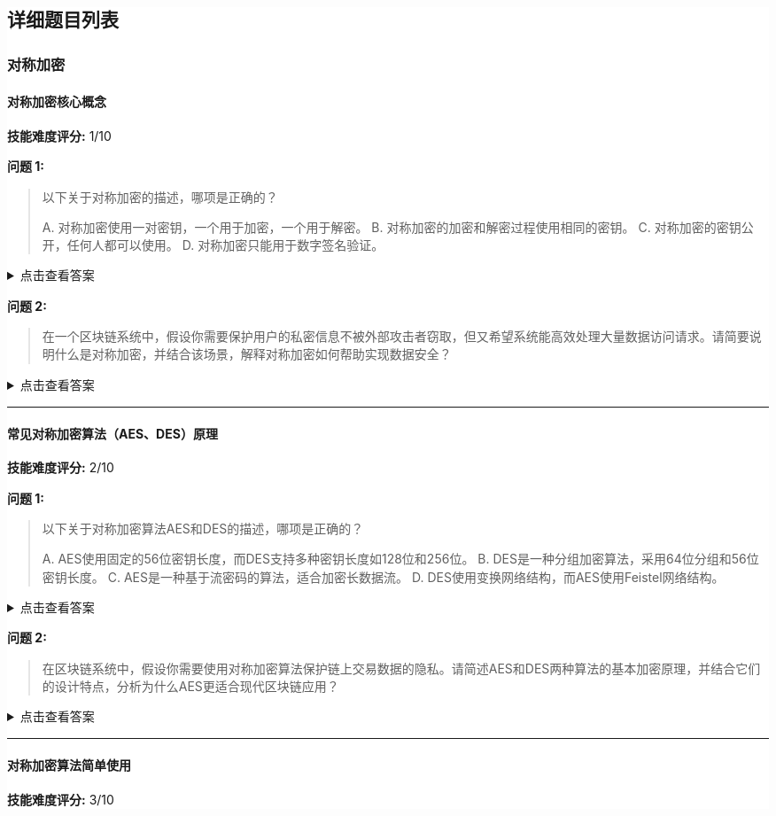 
## 详细题目列表

### 对称加密

<a id='对称加密核心概念'></a>
#### 对称加密核心概念

**技能难度评分:** 1/10

**问题 1:**

> 以下关于对称加密的描述，哪项是正确的？
> 
> A. 对称加密使用一对密钥，一个用于加密，一个用于解密。
> B. 对称加密的加密和解密过程使用相同的密钥。
> C. 对称加密的密钥公开，任何人都可以使用。
> D. 对称加密只能用于数字签名验证。

<details><summary>点击查看答案</summary></details>

**问题 2:**

> 在一个区块链系统中，假设你需要保护用户的私密信息不被外部攻击者窃取，但又希望系统能高效处理大量数据访问请求。请简要说明什么是对称加密，并结合该场景，解释对称加密如何帮助实现数据安全？

<details><summary>点击查看答案</summary></details>

---

<a id='常见对称加密算法-aes-des-原理'></a>
#### 常见对称加密算法（AES、DES）原理

**技能难度评分:** 2/10

**问题 1:**

> 以下关于对称加密算法AES和DES的描述，哪项是正确的？
> 
> A. AES使用固定的56位密钥长度，而DES支持多种密钥长度如128位和256位。
> B. DES是一种分组加密算法，采用64位分组和56位密钥长度。
> C. AES是一种基于流密码的算法，适合加密长数据流。
> D. DES使用变换网络结构，而AES使用Feistel网络结构。

<details><summary>点击查看答案</summary></details>

**问题 2:**

> 在区块链系统中，假设你需要使用对称加密算法保护链上交易数据的隐私。请简述AES和DES两种算法的基本加密原理，并结合它们的设计特点，分析为什么AES更适合现代区块链应用？

<details><summary>点击查看答案</summary></details>

---

<a id='对称加密算法简单使用'></a>
#### 对称加密算法简单使用

**技能难度评分:** 3/10
